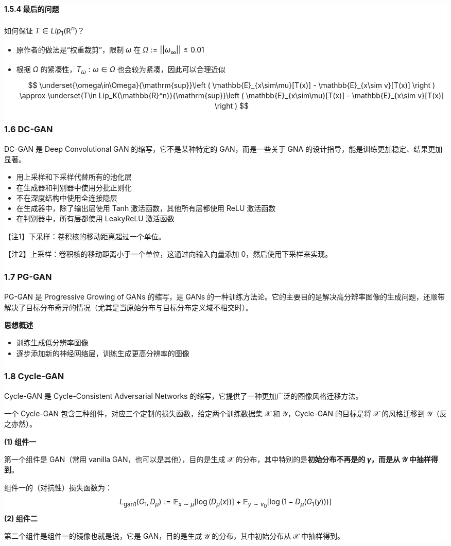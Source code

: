 #### 1.5.4 最后的问题

如何保证 $T\in Lip_1(\mathbb{R}^n)$？

* 原作者的做法是“权重裁剪”，限制 $\omega$ 在 $\Omega:={||\omega_\infty|| \le 0.01}$

* 根据 $\Omega$ 的紧凑性，$T_\omega : \omega \in \Omega$ 也会较为紧凑，因此可以合理近似
  $$
  \underset{\omega\in\Omega}{\mathrm{sup}}\left ( \mathbb{E}_{x\sim\mu}[T(x)] - \mathbb{E}_{x\sim v}[T(x)] \right )  \approx  \underset{T\in Lip_K(\mathbb{R}^n)}{\mathrm{sup}}\left ( \mathbb{E}_{x\sim\mu}[T(x)] - \mathbb{E}_{x\sim v}[T(x)] \right )
  $$

### 1.6 DC-GAN

DC-GAN 是 Deep Convolutional GAN 的缩写，它不是某种特定的 GAN，而是一些关于 GNA 的设计指导，能是训练更加稳定、结果更加显著。

* 用上采样和下采样代替所有的池化层
* 在生成器和判别器中使用分批正则化
* 不在深度结构中使用全连接隐层
* 在生成器中，除了输出层使用 Tanh 激活函数，其他所有层都使用 ReLU 激活函数
* 在判别器中，所有层都使用 LeakyReLU 激活函数

【注1】下采样：卷积核的移动距离超过一个单位。

【注2】上采样：卷积核的移动距离小于一个单位，这通过向输入向量添加 0，然后使用下采样来实现。

### 1.7 PG-GAN

PG-GAN 是 Progressive Growing of GANs 的缩写，是 GANs 的一种训练方法论。它的主要目的是解决高分辨率图像的生成问题，还顺带解决了目标分布奇异的情况（尤其是当原始分布与目标分布定义域不相交时）。

**思想概述**

* 训练生成低分辨率图像
* 逐步添加新的神经网络层，训练生成更高分辨率的图像

### 1.8 Cycle-GAN

Cycle-GAN 是 Cycle-Consistent Adversarial Networks 的缩写，它提供了一种更加广泛的图像风格迁移方法。

一个 Cycle-GAN 包含三种组件，对应三个定制的损失函数，给定两个训练数据集 $\mathcal{X}$ 和 $\mathcal{Y}$，Cycle-GAN 的目标是将 $\mathcal{X}$ 的风格迁移到 $\mathcal{Y}$（反之亦然）。

**(1) 组件一**

第一个组件是 GAN（常用 vanilla GAN，也可以是其他），目的是生成 $\mathcal{X}$ 的分布，其中特别的是**初始分布不再是的 $\gamma$，而是从 $\mathcal{Y}$ 中抽样得到**。

组件一的（对抗性）损失函数为：
$$
L_{\mathrm{gan1}}\left ( G_1,D_\mu \right ) := \mathbb{E}_{x\sim\mu}\left [ \log(D_\mu(x)) \right ] + \mathbb{E}_{y\sim v_0}\left [ \log(1-D_\mu(G_1(y))) \right ]
$$
**(2) 组件二**

第二个组件是组件一的镜像也就是说，它是 GAN，目的是生成 $\mathcal{Y}$ 的分布，其中初始分布从 $\mathcal{X}$ 中抽样得到。


[^1]: 退化分布 - 真实分布的维度小于密度函数表达的维度。